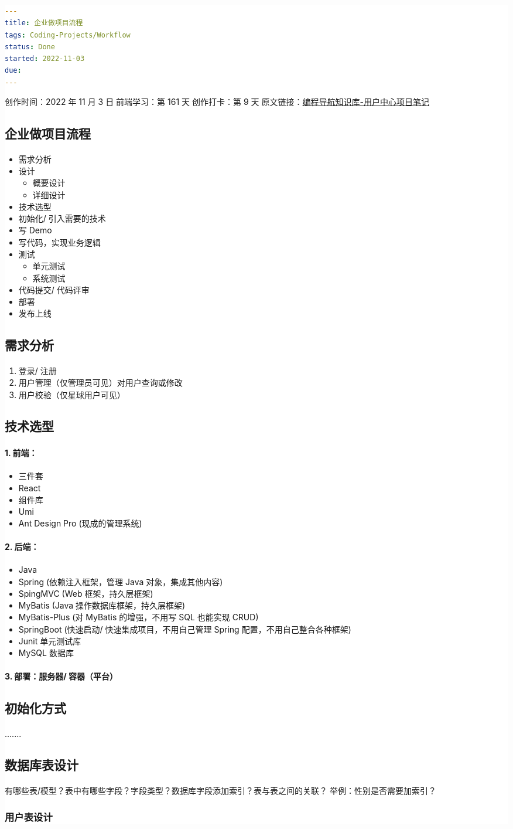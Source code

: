 ```yaml
---
title: 企业做项目流程
tags: Coding-Projects/Workflow
status: Done
started: 2022-11-03
due:
---
```

创作时间：2022 年 11 月 3 日
前端学习：第 161 天 
创作打卡：第 9 天
原文链接：[编程导航知识库-用户中心项目笔记](https://bcdh.yuque.com/books/share/2dd2567c-a826-4d9d-9303-bd288269e874/diuioo)
## 企业做项目流程
- 需求分析
- 设计
   - 概要设计
   - 详细设计
- 技术选型
- 初始化/ 引入需要的技术
- 写 Demo
- 写代码，实现业务逻辑
- 测试
   - 单元测试
   - 系统测试
- 代码提交/ 代码评审
- 部署
- 发布上线
## 需求分析
1. 登录/ 注册
2. 用户管理（仅管理员可见）对用户查询或修改
3. 用户校验（仅星球用户可见）
## 技术选型
#### 1. 前端：
- 三件套
- React
- 组件库
- Umi
- Ant Design Pro (现成的管理系统)
#### 2. 后端：
- Java
- Spring (依赖注入框架，管理 Java 对象，集成其他内容)
- SpingMVC (Web 框架，持久层框架)
- MyBatis (Java 操作数据库框架，持久层框架)
- MyBatis-Plus (对 MyBatis 的增强，不用写 SQL 也能实现 CRUD)
- SpringBoot (快速启动/ 快速集成项目，不用自己管理 Spring 配置，不用自己整合各种框架)
- Junit 单元测试库
- MySQL 数据库
#### 3. 部署：服务器/ 容器（平台）
## 初始化方式
.......
## 数据库表设计
有哪些表/模型？表中有哪些字段？字段类型？数据库字段添加索引？表与表之间的关联？
举例：性别是否需要加索引？
### 用户表设计